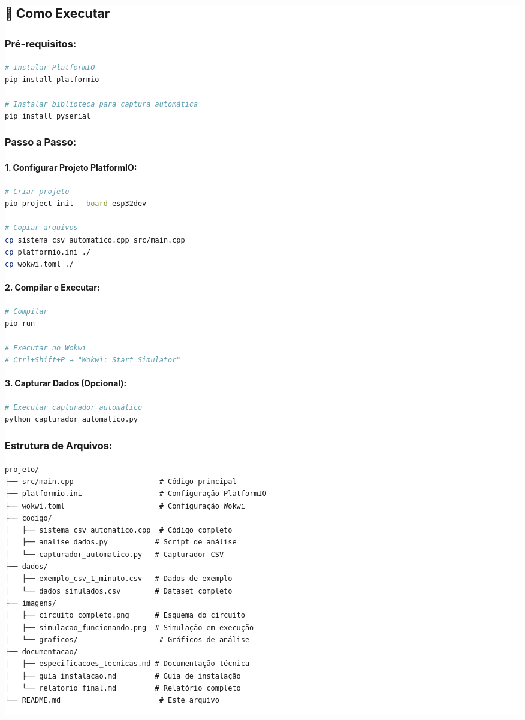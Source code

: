 
## 🚀 **Como Executar**

### **Pré-requisitos:**
```bash
# Instalar PlatformIO
pip install platformio

# Instalar biblioteca para captura automática
pip install pyserial
```

### **Passo a Passo:**

#### **1. Configurar Projeto PlatformIO:**
```bash
# Criar projeto
pio project init --board esp32dev

# Copiar arquivos
cp sistema_csv_automatico.cpp src/main.cpp
cp platformio.ini ./
cp wokwi.toml ./
```

#### **2. Compilar e Executar:**
```bash
# Compilar
pio run

# Executar no Wokwi
# Ctrl+Shift+P → "Wokwi: Start Simulator"
```

#### **3. Capturar Dados (Opcional):**
```bash
# Executar capturador automático
python capturador_automatico.py
```

### **Estrutura de Arquivos:**
```
projeto/
├── src/main.cpp                    # Código principal
├── platformio.ini                  # Configuração PlatformIO
├── wokwi.toml                      # Configuração Wokwi
├── codigo/
│   ├── sistema_csv_automatico.cpp  # Código completo
│   ├── analise_dados.py           # Script de análise
│   └── capturador_automatico.py   # Capturador CSV
├── dados/
│   ├── exemplo_csv_1_minuto.csv   # Dados de exemplo
│   └── dados_simulados.csv        # Dataset completo
├── imagens/
│   ├── circuito_completo.png      # Esquema do circuito
│   ├── simulacao_funcionando.png  # Simulação em execução
│   └── graficos/                   # Gráficos de análise
├── documentacao/
│   ├── especificacoes_tecnicas.md # Documentação técnica
│   ├── guia_instalacao.md         # Guia de instalação
│   └── relatorio_final.md         # Relatório completo
└── README.md                       # Este arquivo
```

---